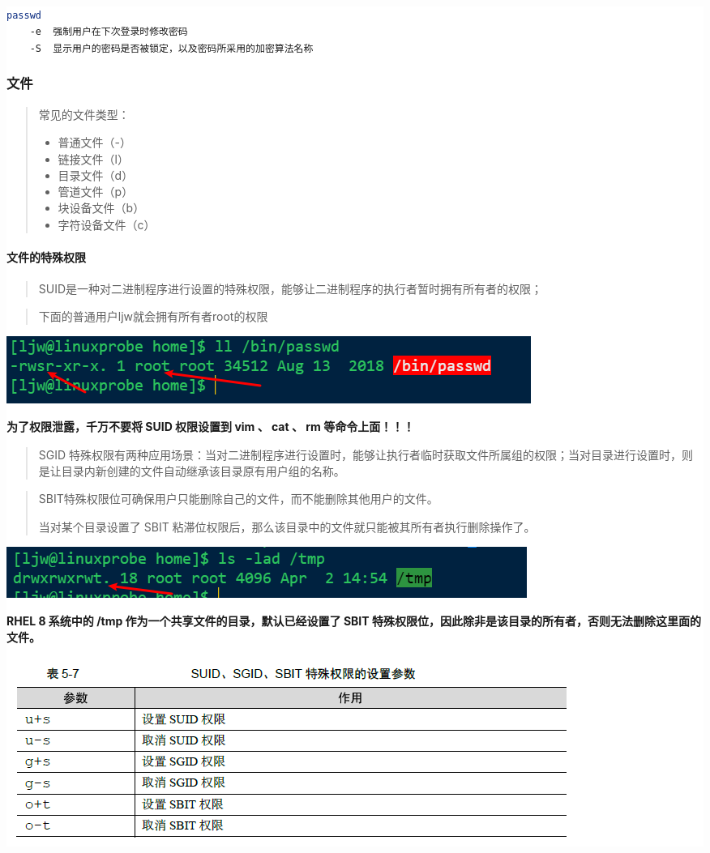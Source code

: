 ~~~bash
passwd
	-e	强制用户在下次登录时修改密码
	-S	显示用户的密码是否被锁定，以及密码所采用的加密算法名称
~~~

### 文件

> 常见的文件类型：
>
> + 普通文件（-）
> + 链接文件（l）
> + 目录文件（d）
> + 管道文件（p）
> + 块设备文件（b）
> + 字符设备文件（c）

#### 文件的特殊权限

> SUID是一种对二进制程序进行设置的特殊权限，能够让二进制程序的执行者暂时拥有所有者的权限；



> 下面的普通用户ljw就会拥有所有者root的权限

![image-20230401154514741](计算机类书籍阅读.assets/image-20230401154514741.png)

**为了权限泄露，千万不要将 SUID 权限设置到 vim 、 cat 、 rm 等命令上面！！！**

> SGID 特殊权限有两种应用场景：当对二进制程序进行设置时，能够让执行者临时获取文件所属组的权限；当对目录进行设置时，则是让目录内新创建的文件自动继承该目录原有用户组的名称。

> SBIT特殊权限位可确保用户只能删除自己的文件，而不能删除其他用户的文件。
>
> 当对某个目录设置了 SBIT 粘滞位权限后，那么该目录中的文件就只能被其所有者执行删除操作了。

![image-20230402145507504](计算机类书籍阅读.assets/image-20230402145507504.png)

**RHEL 8 系统中的 /tmp 作为一个共享文件的目录，默认已经设置了 SBIT 特殊权限位，因此除非是该目录的所有者，否则无法删除这里面的文件。**

![image-20230402145913098](计算机类书籍阅读.assets/image-20230402145913098.png)
